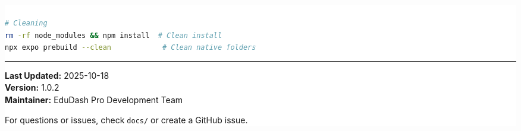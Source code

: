 ```bash

# Cleaning
rm -rf node_modules && npm install  # Clean install
npx expo prebuild --clean            # Clean native folders
```

---

**Last Updated:** 2025-10-18  
**Version:** 1.0.2  
**Maintainer:** EduDash Pro Development Team

For questions or issues, check `docs/` or create a GitHub issue.
